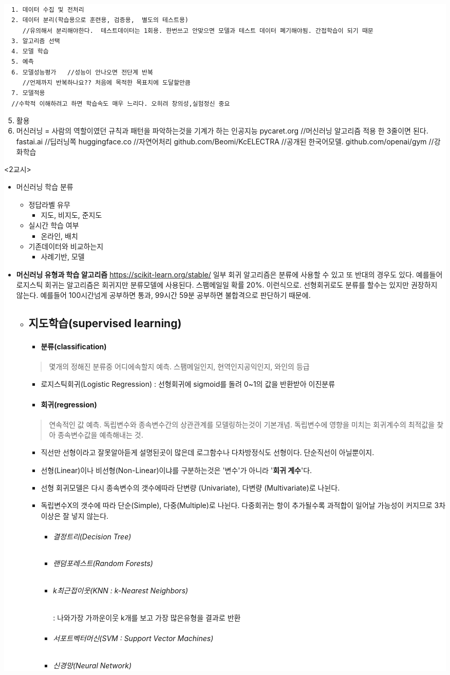       1. 데이터 수집 및 전처리
      2. 데이터 분리(학습용으로 훈련용, 검증용,  별도의 테스트용)
         //유의해서 분리해야한다.  테스트데이터는 1회용. 한번쓰고 안맞으면 모델과 테스트 데이터 폐기해야됨. 간접학습이 되기 때문
      3. 알고리즘 선택
      4. 모델 학습
      5. 예측
      6. 모델성능평가   //성능이 안나오면 전단계 반복
         //언제까지 반복하나요?? 처음에 목적한 목표치에 도달할만큼
      7. 모델적용
      //수학적 이해하려고 하면 학습속도 매우 느리다. 오히려 창의성,실험정신 중요
   5. 활용
7. 머신러닝 = 사람의 역할이였던 규칙과 패턴을 파악하는것을 기계가 하는 인공지능
   pycaret.org      //머신러닝 알고리즘 적용 한 3줄이면 된다.
   fastai.ai        //딥러닝쪽
   huggingface.co   //자연어처리
   github.com/Beomi/KcELECTRA       //공개된 한국어모델. 
   github.com/openai/gym    //강화학습

<2교시>
- 머신러닝 학습 분류
  - 정답라벨 유무
    - 지도, 비지도, 준지도
  - 실시간 학습 여부
    - 온라인, 배치
  - 기존데이터와 비교하는지
    - 사례기반, 모델

- **머신러닝 유형과 학습 알고리즘**
https://scikit-learn.org/stable/
일부 회귀 알고리즘은 분류에 사용할 수 있고 또 반대의 경우도 있다.
예를들어 로지스틱 회귀는 알고리즘은 회귀지만 분류모델에 사용된다. 
스팸메일일 확률 20%. 이런식으로.
선형회귀로도 분류를 할수는 있지만 권장하지 않는다. 예를들어 100시간넘게 공부하면 통과, 99시간 59분 공부하면 불합격으로 판단하기 때문에.

  - ## **지도학습**(supervised learning)
      - #### **분류**(classification)
      > 몇개의 정해진 분류중 어디에속할지 예측. 스팸메일인지, 현역인지공익인지, 와인의 등급
      - 로지스틱회귀(Logistic Regression)
        : 선형회귀에 sigmoid를 돌려 0~1의 값을 반환받아 이진분류

      - #### **회귀**(regression)
      > 연속적인 값 예측. 독립변수와 종속변수간의 상관관계를 모델링하는것이 기본개념. 
      > 독립변수에 영향을 미치는 회귀계수의 최적값을 찾아 종속변수값을 예측해내는 것.
      - 직선만 선형이라고 잘못알아듣게 설명된곳이 많은데 로그함수나 다차방정식도 선형이다. 단순직선이 아닐뿐이지.
      - 선형(Linear)이나 비선형(Non-Linear)이냐를 구분하는것은 '변수'가 아니라 '**회귀 계수**'다.
      - 선형 회귀모델은 다시 종속변수의 갯수에따라 단변량 (Univariate), 다변량 (Multivariate)로 나뉜다.
      - 독립변수X의 갯수에 따라 단순(Simple), 다중(Multiple)로 나뉜다.
      다중회귀는 항이 추가될수록 과적합이 일어날 가능성이 커지므로 3차이상은 잘 넣지 않는다.

         - ###### 결정트리(Decision Tree)
         - ###### 랜덤포레스트(Random Forests)
         - ###### k최근접이웃(KNN : k-Nearest Neighbors)
           : 나와가장 가까운이웃 k개를 보고 가장 많은유형을 결과로 반환
         - ###### 서포트벡터머신(SVM : Support Vector Machines)
         - ###### 신경망(Neural Network)
      
